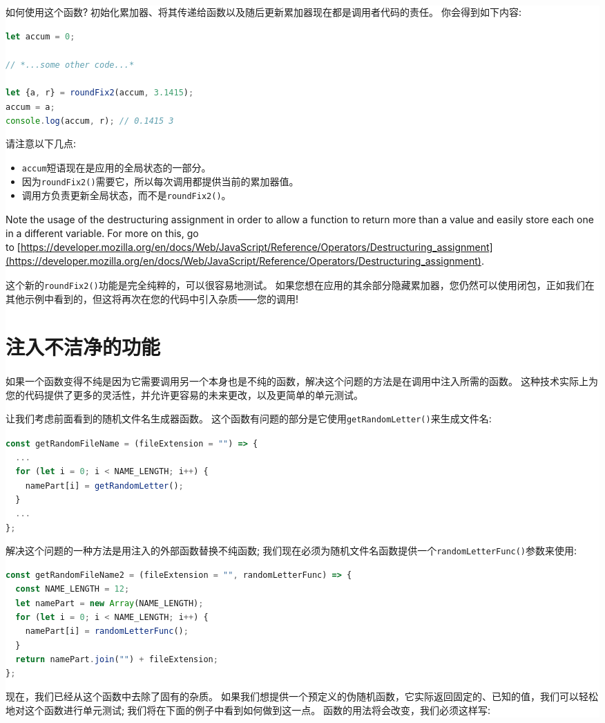 如何使用这个函数? 初始化累加器、将其传递给函数以及随后更新累加器现在都是调用者代码的责任。 你会得到如下内容:

```js
let accum = 0;

// *...some other code...*

let {a, r} = roundFix2(accum, 3.1415);
accum = a;
console.log(accum, r); // 0.1415 3
```

请注意以下几点:

*   `accum`短语现在是应用的全局状态的一部分。
*   因为`roundFix2()`需要它，所以每次调用都提供当前的累加器值。
*   调用方负责更新全局状态，而不是`roundFix2()`。

Note the usage of the destructuring assignment in order to allow a function to return more than a value and easily store each one in a different variable. For more on this, go to [https://developer.mozilla.org/en/docs/Web/JavaScript/Reference/Operators/Destructuring_assignment](https://developer.mozilla.org/en/docs/Web/JavaScript/Reference/Operators/Destructuring_assignment).

这个新的`roundFix2()`功能是完全纯粹的，可以很容易地测试。 如果您想在应用的其余部分隐藏累加器，您仍然可以使用闭包，正如我们在其他示例中看到的，但这将再次在您的代码中引入杂质——您的调用!

# 注入不洁净的功能

如果一个函数变得不纯是因为它需要调用另一个本身也是不纯的函数，解决这个问题的方法是在调用中注入所需的函数。 这种技术实际上为您的代码提供了更多的灵活性，并允许更容易的未来更改，以及更简单的单元测试。

让我们考虑前面看到的随机文件名生成器函数。 这个函数有问题的部分是它使用`getRandomLetter()`来生成文件名:

```js
const getRandomFileName = (fileExtension = "") => {
  ...
  for (let i = 0; i < NAME_LENGTH; i++) {
    namePart[i] = getRandomLetter();
  }
  ...
};
```

解决这个问题的一种方法是用注入的外部函数替换不纯函数; 我们现在必须为随机文件名函数提供一个`randomLetterFunc()`参数来使用:

```js
const getRandomFileName2 = (fileExtension = "", randomLetterFunc) => {
  const NAME_LENGTH = 12;
  let namePart = new Array(NAME_LENGTH);
  for (let i = 0; i < NAME_LENGTH; i++) {
    namePart[i] = randomLetterFunc();
  }
  return namePart.join("") + fileExtension;
};
```

现在，我们已经从这个函数中去除了固有的杂质。 如果我们想提供一个预定义的伪随机函数，它实际返回固定的、已知的值，我们可以轻松地对这个函数进行单元测试; 我们将在下面的例子中看到如何做到这一点。 函数的用法将会改变，我们必须这样写:

